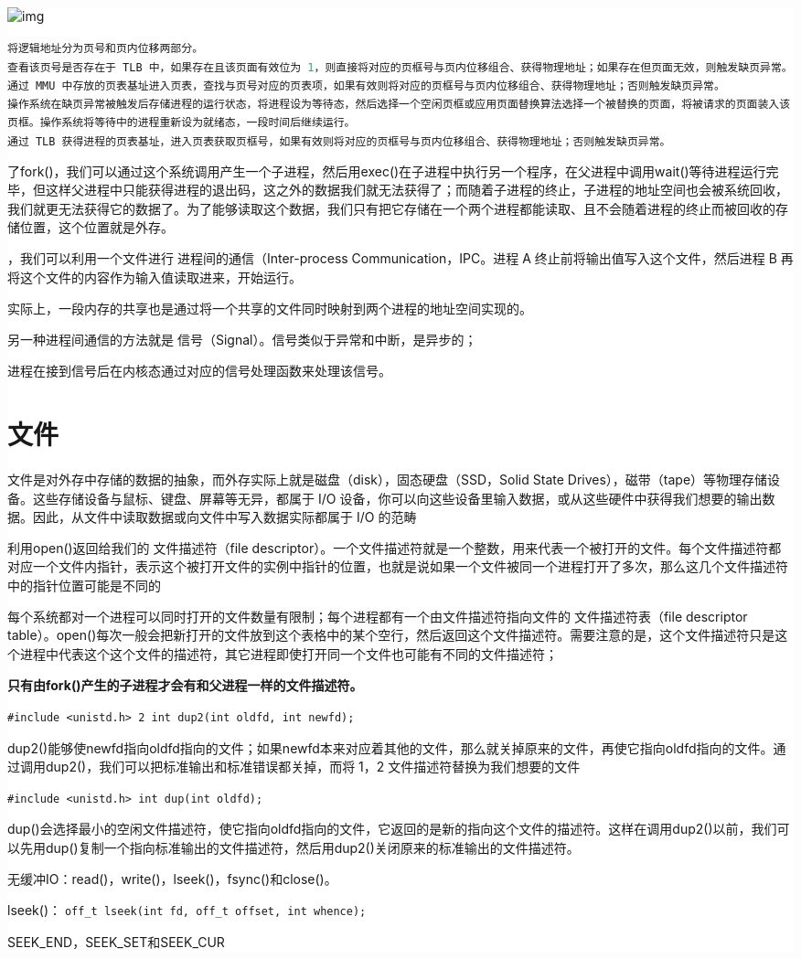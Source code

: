 ![img](/Image/A2.操作系统-photo/05bbed7621307dd00311b697cdf88b85a4cc6177.png)



```c
将逻辑地址分为⻚号和⻚内位移两部分。
查看该⻚号是否存在于 TLB 中，如果存在且该⻚⾯有效位为 1，则直接将对应的⻚框号与⻚内位移组合、获得物理地址；如果存在但⻚⾯⽆效，则触发缺⻚异常。
通过 MMU 中存放的⻚表基址进⼊⻚表，查找与⻚号对应的⻚表项，如果有效则将对应的⻚框号与⻚内位移组合、获得物理地址；否则触发缺⻚异常。
操作系统在缺⻚异常被触发后存储进程的运⾏状态，将进程设为等待态，然后选择⼀个空闲⻚框或应⽤⻚⾯替换算法选择⼀个被替换的⻚⾯，将被请求的⻚⾯装⼊该⻚框。操作系统将等待中的进程重新设为就绪态，⼀段时间后继续运⾏。
通过 TLB 获得进程的⻚表基址，进⼊⻚表获取⻚框号，如果有效则将对应的⻚框号与⻚内位移组合、获得物理地址；否则触发缺⻚异常。
```







了fork()，我们可以通过这个系统调用产生一个子进程，然后用exec()在子进程中执行另一个程序，在父进程中调用wait()等待进程运行完毕，但这样父进程中只能获得进程的退出码，这之外的数据我们就无法获得了；而随着子进程的终止，子进程的地址空间也会被系统回收，我们就更无法获得它的数据了。为了能够读取这个数据，我们只有把它存储在一个两个进程都能读取、且不会随着进程的终止而被回收的存储位置，这个位置就是外存。

，我们可以利用一个文件进行 进程间的通信（Inter-process Communication，IPC。进程 A 终止前将输出值写入这个文件，然后进程 B 再将这个文件的内容作为输入值读取进来，开始运行。

实际上，一段内存的共享也是通过将一个共享的文件同时映射到两个进程的地址空间实现的。

 另一种进程间通信的方法就是 信号（Signal）。信号类似于异常和中断，是异步的；

进程在接到信号后在内核态通过对应的信号处理函数来处理该信号。

# 文件

文件是对外存中存储的数据的抽象，而外存实际上就是磁盘（disk），固态硬盘（SSD，Solid State Drives），磁带（tape）等物理存储设备。这些存储设备与鼠标、键盘、屏幕等无异，都属于 I/O 设备，你可以向这些设备里输入数据，或从这些硬件中获得我们想要的输出数据。因此，从文件中读取数据或向文件中写入数据实际都属于 I/O 的范畴

利用open()返回给我们的 文件描述符（file descriptor）。一个文件描述符就是一个整数，用来代表一个被打开的文件。每个文件描述符都对应一个文件内指针，表示这个被打开文件的实例中指针的位置，也就是说如果一个文件被同一个进程打开了多次，那么这几个文件描述符中的指针位置可能是不同的

每个系统都对一个进程可以同时打开的文件数量有限制；每个进程都有一个由文件描述符指向文件的 文件描述符表（file descriptor table）。open()每次一般会把新打开的文件放到这个表格中的某个空行，然后返回这个文件描述符。需要注意的是，这个文件描述符只是这个进程中代表这个这个文件的描述符，其它进程即使打开同一个文件也可能有不同的文件描述符；

**只有由fork()产生的子进程才会有和父进程一样的文件描述符。** 

`#include <unistd.h> 2 int dup2(int oldfd, int newfd);`

 dup2()能够使newfd指向oldfd指向的文件；如果newfd本来对应着其他的文件，那么就关掉原来的文件，再使它指向oldfd指向的文件。通过调用dup2()，我们可以把标准输出和标准错误都关掉，而将 1，2 文件描述符替换为我们想要的文件

`#include <unistd.h> int dup(int oldfd);`

dup()会选择最小的空闲文件描述符，使它指向oldfd指向的文件，它返回的是新的指向这个文件的描述符。这样在调用dup2()以前，我们可以先用dup()复制一个指向标准输出的文件描述符，然后用dup2()关闭原来的标准输出的文件描述符。

无缓冲IO：read()，write()，lseek()，fsync()和close()。

lseek()： `off_t lseek(int fd, off_t offset, int whence); `

SEEK_END，SEEK_SET和SEEK_CUR
